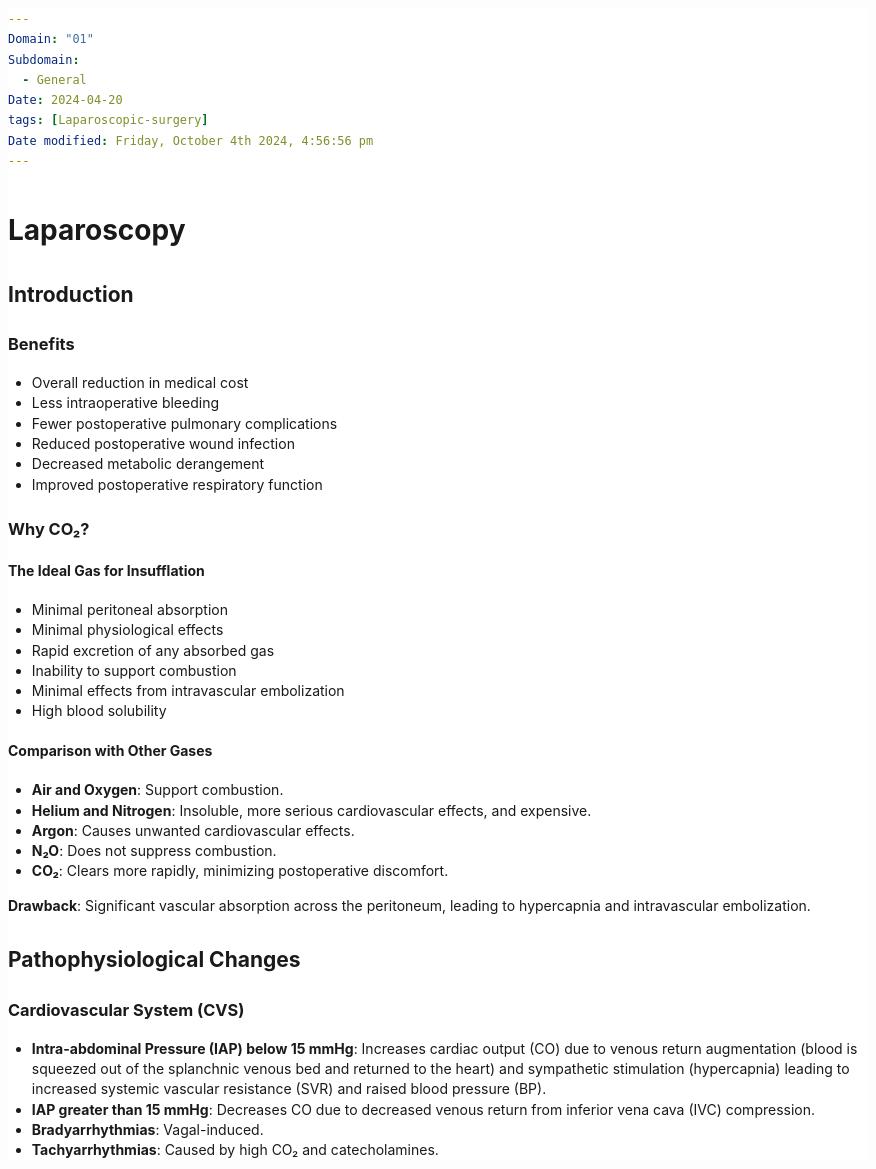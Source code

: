 ```yaml
---
Domain: "01"
Subdomain:
  - General
Date: 2024-04-20
tags: [Laparoscopic-surgery]
Date modified: Friday, October 4th 2024, 4:56:56 pm
---
```


# Laparoscopy

## Introduction
### Benefits
- Overall reduction in medical cost
- Less intraoperative bleeding
- Fewer postoperative pulmonary complications
- Reduced postoperative wound infection
- Decreased metabolic derangement
- Improved postoperative respiratory function

### Why CO₂?
#### The Ideal Gas for Insufflation
- Minimal peritoneal absorption
- Minimal physiological effects
- Rapid excretion of any absorbed gas
- Inability to support combustion
- Minimal effects from intravascular embolization
- High blood solubility

#### Comparison with Other Gases
- **Air and Oxygen**: Support combustion.
- **Helium and Nitrogen**: Insoluble, more serious cardiovascular effects, and expensive.
- **Argon**: Causes unwanted cardiovascular effects.
- **N₂O**: Does not suppress combustion.
- **CO₂**: Clears more rapidly, minimizing postoperative discomfort.

**Drawback**: Significant vascular absorption across the peritoneum, leading to hypercapnia and intravascular embolization.

## Pathophysiological Changes

### Cardiovascular System (CVS)
- **Intra-abdominal Pressure (IAP) below 15 mmHg**: Increases cardiac output (CO) due to venous return augmentation (blood is squeezed out of the splanchnic venous bed and returned to the heart) and sympathetic stimulation (hypercapnia) leading to increased systemic vascular resistance (SVR) and raised blood pressure (BP).
- **IAP greater than 15 mmHg**: Decreases CO due to decreased venous return from inferior vena cava (IVC) compression.
- **Bradyarrhythmias**: Vagal-induced.
- **Tachyarrhythmias**: Caused by high CO₂ and catecholamines.

